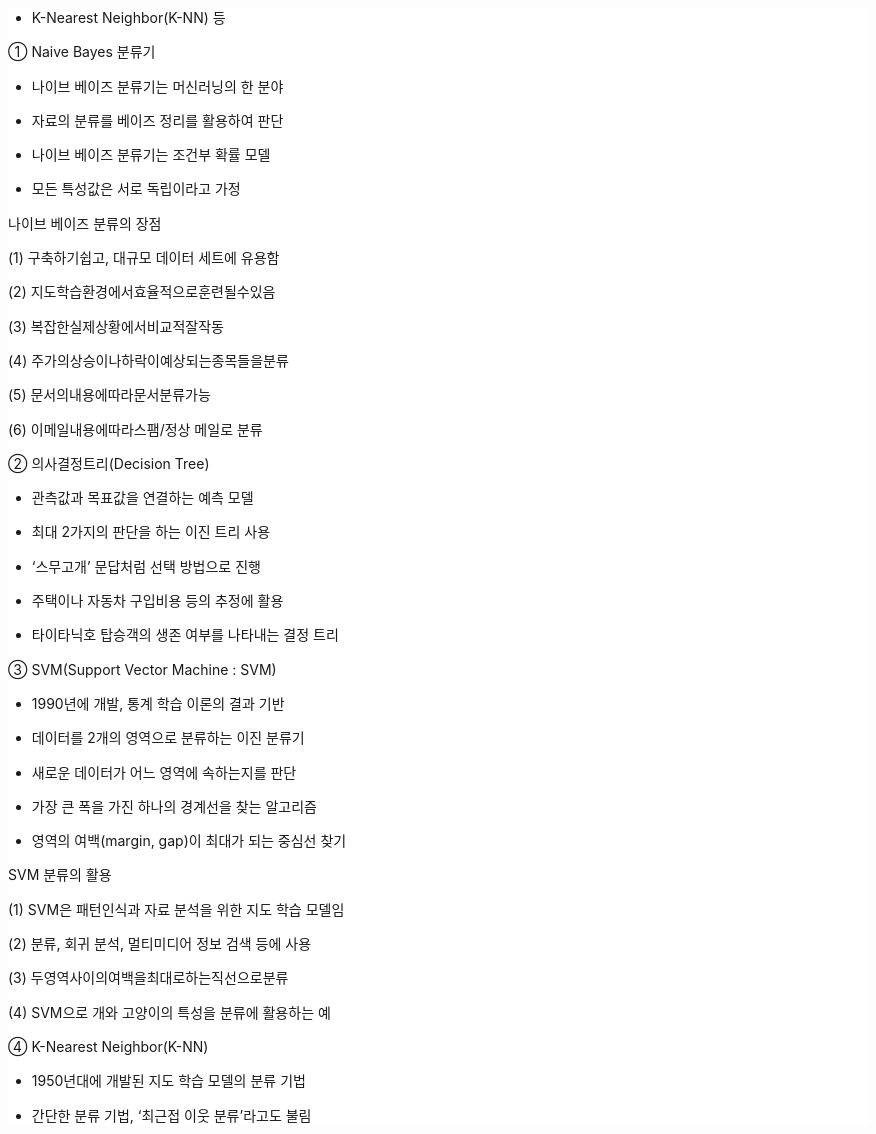 - K-Nearest Neighbor(K-NN) 등

① Naive Bayes 분류기

- 나이브 베이즈 분류기는 머신러닝의 한 분야

- 자료의 분류를 베이즈 정리를 활용하여 판단

- 나이브 베이즈 분류기는 조건부 확률 모델

- 모든 특성값은 서로 독립이라고 가정

나이브 베이즈 분류의 장점

(1) 구축하기쉽고, 대규모 데이터 세트에 유용함

(2) 지도학습환경에서효율적으로훈련될수있음

(3) 복잡한실제상황에서비교적잘작동

(4) 주가의상승이나하락이예상되는종목들을분류

(5) 문서의내용에따라문서분류가능

(6) 이메일내용에따라스팸/정상 메일로 분류

② 의사결정트리(Decision Tree)

- 관측값과 목표값을 연결하는 예측 모델

- 최대 2가지의 판단을 하는 이진 트리 사용

- ‘스무고개’ 문답처럼 선택 방법으로 진행

- 주택이나 자동차 구입비용 등의 추정에 활용

- 타이타닉호 탑승객의 생존 여부를 나타내는 결정 트리

③ SVM(Support Vector Machine : SVM)

- 1990년에 개발, 통계 학습 이론의 결과 기반

- 데이터를 2개의 영역으로 분류하는 이진 분류기

- 새로운 데이터가 어느 영역에 속하는지를 판단

- 가장 큰 폭을 가진 하나의 경계선을 찾는 알고리즘

- 영역의 여백(margin, gap)이 최대가 되는 중심선 찾기

SVM 분류의 활용

(1) SVM은 패턴인식과 자료 분석을 위한 지도 학습 모델임

(2) 분류, 회귀 분석, 멀티미디어 정보 검색 등에 사용

(3) 두영역사이의여백을최대로하는직선으로분류

(4) SVM으로 개와 고양이의 특성을 분류에 활용하는 예

④ K-Nearest Neighbor(K-NN)

- 1950년대에 개발된 지도 학습 모델의 분류 기법

- 간단한 분류 기법, ‘최근접 이웃 분류’라고도 불림
